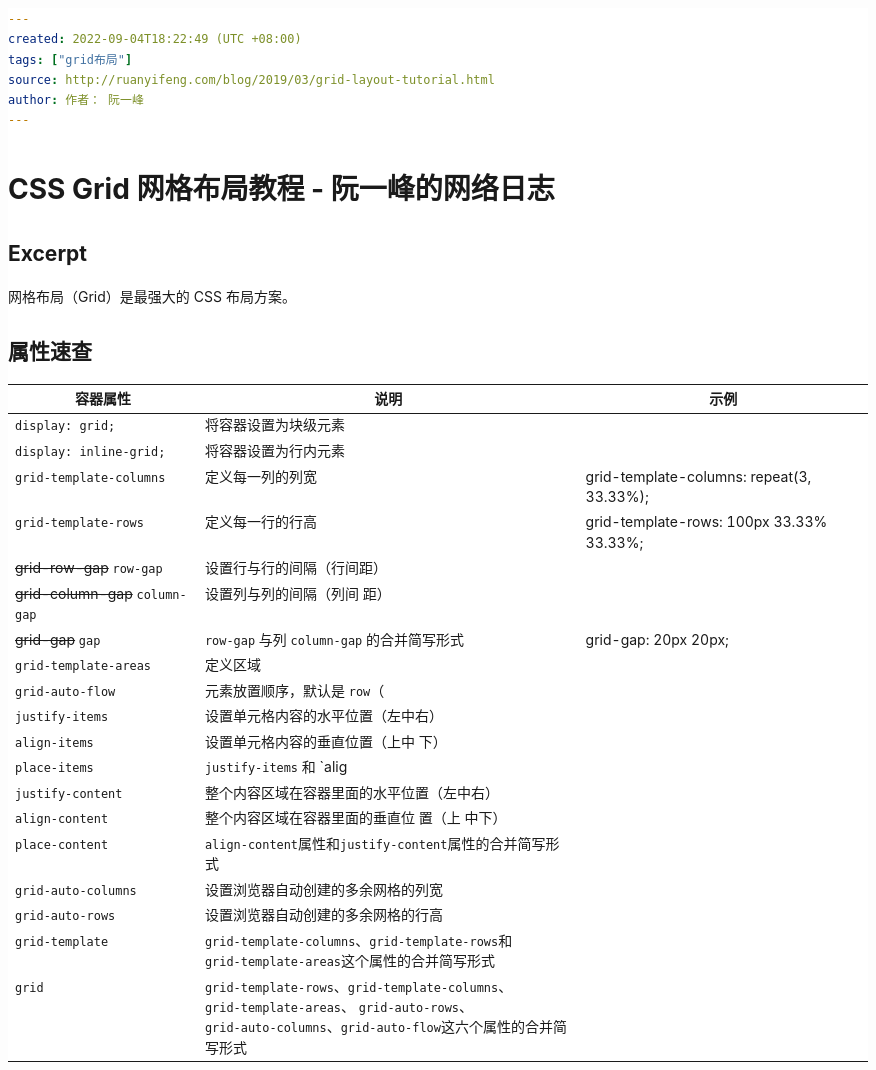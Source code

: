 ```yaml
---
created: 2022-09-04T18:22:49 (UTC +08:00)
tags: ["grid布局"]
source: http://ruanyifeng.com/blog/2019/03/grid-layout-tutorial.html
author: 作者： 阮一峰
---
```


# CSS Grid 网格布局教程 - 阮一峰的网络日志

## Excerpt

网格布局（Grid）是最强大的 CSS 布局方案。

## 属性速查

| 容器属性                             | 说明                                                                                                                                                | 示例                                        |
| -------------------------------- | ------------------------------------------------------------------------------------------------------------------------------------------------- | ----------------------------------------- |
| `display: grid;`                 | 将容器设置为块级元素                                                                                                                                        |                                           |
| `display: inline-grid;`          | 将容器设置为行内元素                                                                                                                                        |                                           |
| `grid-template-columns`          | 定义每一列的列宽                                                                                                                                          | grid-template-columns: repeat(3, 33.33%); |
| `grid-template-rows`             | 定义每一行的行高     | grid-template-rows: 100px 33.33% 33.33%;  |
| ~~grid-row-gap~~ `row-gap`       | 设置行与行的间隔（行间距）|                                           |
| ~~grid-column-gap~~ `column-gap` | 设置列与列的间隔（列间 距）|                                           |
| ~~grid-gap~~ `gap`               | `row-gap` 与列 `column-gap` 的合并简写形式                                                                                                                    | grid-gap: 20px 20px;                      |
| `grid-template-areas`            | 定义区域                  |                                           |
| `grid-auto-flow`                 | 元素放置顺序，默认是 `row`（|                                           |
| `justify-items`                  | 设置单元格内容的水平位置（左中右）|                                           |
| `align-items`                    | 设置单元格内容的垂直位置（上中 下）|                                           |
| `place-items`                    | `justify-items` 和 `alig|                                           |
| `justify-content`                | 整个内容区域在容器里面的水平位置（左中右）|                                           |
| `align-content`                  | 整个内容区域在容器里面的垂直位 置（上 中下）                                                                                                                              |                                           |
| `place-content`                  | `align-content`属性和`justify-content`属性的合并简写形式                                                                                                      |                                           |
| `grid-auto-columns`              | 设置浏览器自动创建的多余网格的列宽                                                                                                                                 |                                           |
| `grid-auto-rows`                 | 设置浏览器自动创建的多余网格的行高                                                                                                                                   |                                           |
| `grid-template`                  | `grid-template-columns`、`grid-template-rows`和<br />`grid-template-areas`这个属性的合并简写形式                                                               |                                           |
| `grid`                           | `grid-template-rows`、`grid-template-columns`、<br />`grid-template-areas`、 `grid-auto-rows`、<br />`grid-auto-columns`、`grid-auto-flow`这六个属性的合并简写形式 |                                           |
